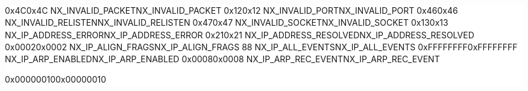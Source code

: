 <td><span data-ttu-id="51815-320">0x4C</span><span class="sxs-lookup"><span data-stu-id="51815-320">0x4C</span></span></td>
</tr>
<tr class="even">
<td><span data-ttu-id="51815-321">NX_INVALID_PACKET</span><span class="sxs-lookup"><span data-stu-id="51815-321">NX_INVALID_PACKET</span></span></td>
<td><span data-ttu-id="51815-322">0x12</span><span class="sxs-lookup"><span data-stu-id="51815-322">0x12</span></span></td>
</tr>
<tr class="odd">
<td><span data-ttu-id="51815-323">NX_INVALID_PORT</span><span class="sxs-lookup"><span data-stu-id="51815-323">NX_INVALID_PORT</span></span></td>
<td><span data-ttu-id="51815-324">0x46</span><span class="sxs-lookup"><span data-stu-id="51815-324">0x46</span></span></td>
</tr>
<tr class="even">
<td><span data-ttu-id="51815-325">NX_INVALID_RELISTEN</span><span class="sxs-lookup"><span data-stu-id="51815-325">NX_INVALID_RELISTEN</span></span></td>
<td><span data-ttu-id="51815-326">0x47</span><span class="sxs-lookup"><span data-stu-id="51815-326">0x47</span></span></td>
</tr>
<tr class="odd">
<td><span data-ttu-id="51815-327">NX_INVALID_SOCKET</span><span class="sxs-lookup"><span data-stu-id="51815-327">NX_INVALID_SOCKET</span></span></td>
<td><span data-ttu-id="51815-328">0x13</span><span class="sxs-lookup"><span data-stu-id="51815-328">0x13</span></span></td>
</tr>
<tr class="even">
<td><span data-ttu-id="51815-329">NX_IP_ADDRESS_ERROR</span><span class="sxs-lookup"><span data-stu-id="51815-329">NX_IP_ADDRESS_ERROR</span></span></td>
<td><span data-ttu-id="51815-330">0x21</span><span class="sxs-lookup"><span data-stu-id="51815-330">0x21</span></span></td>
</tr>
<tr class="odd">
<td><span data-ttu-id="51815-331">NX_IP_ADDRESS_RESOLVED</span><span class="sxs-lookup"><span data-stu-id="51815-331">NX_IP_ADDRESS_RESOLVED</span></span></td>
<td><span data-ttu-id="51815-332">0x0002</span><span class="sxs-lookup"><span data-stu-id="51815-332">0x0002</span></span></td>
</tr>
<tr class="even">
<td><span data-ttu-id="51815-333">NX_IP_ALIGN_FRAGS</span><span class="sxs-lookup"><span data-stu-id="51815-333">NX_IP_ALIGN_FRAGS</span></span></td>
<td><span data-ttu-id="51815-334">8</span><span class="sxs-lookup"><span data-stu-id="51815-334">8</span></span></td>
</tr>
<tr class="odd">
<td><span data-ttu-id="51815-335">NX_IP_ALL_EVENTS</span><span class="sxs-lookup"><span data-stu-id="51815-335">NX_IP_ALL_EVENTS</span></span></td>
<td><span data-ttu-id="51815-336">0xFFFFFFFF</span><span class="sxs-lookup"><span data-stu-id="51815-336">0xFFFFFFFF</span></span></td>
</tr>
<tr class="even">
<td><span data-ttu-id="51815-337">NX_IP_ARP_ENABLED</span><span class="sxs-lookup"><span data-stu-id="51815-337">NX_IP_ARP_ENABLED</span></span></td>
<td><span data-ttu-id="51815-338">0x0008</span><span class="sxs-lookup"><span data-stu-id="51815-338">0x0008</span></span></td>
</tr>
<tr class="odd">
<td><span data-ttu-id="51815-339">NX_IP_ARP_REC_EVENT</span><span class="sxs-lookup"><span data-stu-id="51815-339">NX_IP_ARP_REC_EVENT</span></span></td>
<td>
<p><span data-ttu-id="51815-340">0x00000010</span><span class="sxs-lookup"><span data-stu-id="51815-340">0x00000010</span></span></p>
</td>